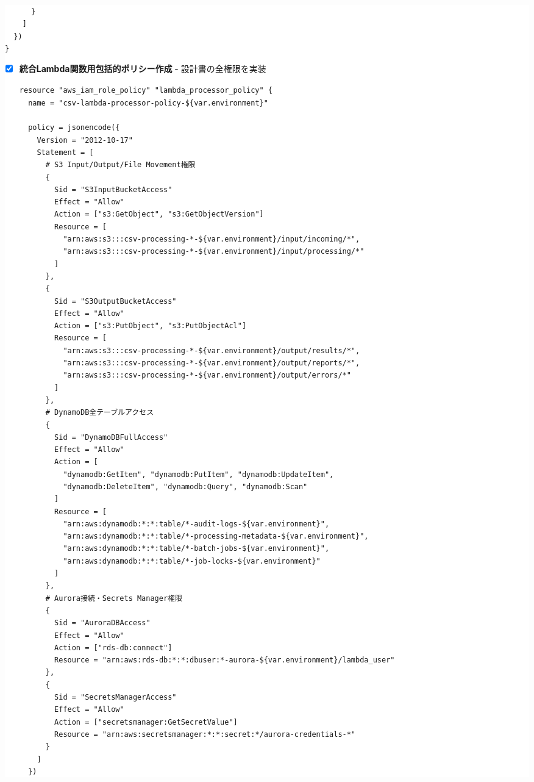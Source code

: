   ```hcl
        }
      ]
    })
  }
  ```

- [x] **統合Lambda関数用包括的ポリシー作成** - 設計書の全権限を実装
  ```hcl
  resource "aws_iam_role_policy" "lambda_processor_policy" {
    name = "csv-lambda-processor-policy-${var.environment}"
    
    policy = jsonencode({
      Version = "2012-10-17"
      Statement = [
        # S3 Input/Output/File Movement権限
        {
          Sid = "S3InputBucketAccess"
          Effect = "Allow"
          Action = ["s3:GetObject", "s3:GetObjectVersion"]
          Resource = [
            "arn:aws:s3:::csv-processing-*-${var.environment}/input/incoming/*",
            "arn:aws:s3:::csv-processing-*-${var.environment}/input/processing/*"
          ]
        },
        {
          Sid = "S3OutputBucketAccess"
          Effect = "Allow"
          Action = ["s3:PutObject", "s3:PutObjectAcl"]
          Resource = [
            "arn:aws:s3:::csv-processing-*-${var.environment}/output/results/*",
            "arn:aws:s3:::csv-processing-*-${var.environment}/output/reports/*",
            "arn:aws:s3:::csv-processing-*-${var.environment}/output/errors/*"
          ]
        },
        # DynamoDB全テーブルアクセス
        {
          Sid = "DynamoDBFullAccess"
          Effect = "Allow"
          Action = [
            "dynamodb:GetItem", "dynamodb:PutItem", "dynamodb:UpdateItem", 
            "dynamodb:DeleteItem", "dynamodb:Query", "dynamodb:Scan"
          ]
          Resource = [
            "arn:aws:dynamodb:*:*:table/*-audit-logs-${var.environment}",
            "arn:aws:dynamodb:*:*:table/*-processing-metadata-${var.environment}",
            "arn:aws:dynamodb:*:*:table/*-batch-jobs-${var.environment}",
            "arn:aws:dynamodb:*:*:table/*-job-locks-${var.environment}"
          ]
        },
        # Aurora接続・Secrets Manager権限
        {
          Sid = "AuroraDBAccess"
          Effect = "Allow"
          Action = ["rds-db:connect"]
          Resource = "arn:aws:rds-db:*:*:dbuser:*-aurora-${var.environment}/lambda_user"
        },
        {
          Sid = "SecretsManagerAccess"
          Effect = "Allow"
          Action = ["secretsmanager:GetSecretValue"]
          Resource = "arn:aws:secretsmanager:*:*:secret:*/aurora-credentials-*"
        }
      ]
    })
  ```